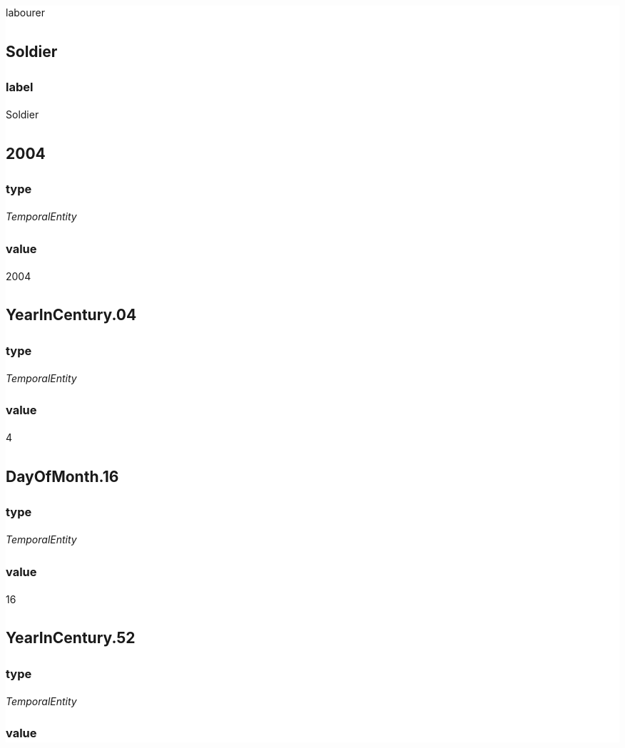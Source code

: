 labourer

## Soldier

### label


Soldier

## 2004

### type


*TemporalEntity*

### value


2004

## YearInCentury.04

### type


*TemporalEntity*

### value


4

## DayOfMonth.16

### type


*TemporalEntity*

### value


16

## YearInCentury.52

### type


*TemporalEntity*

### value
